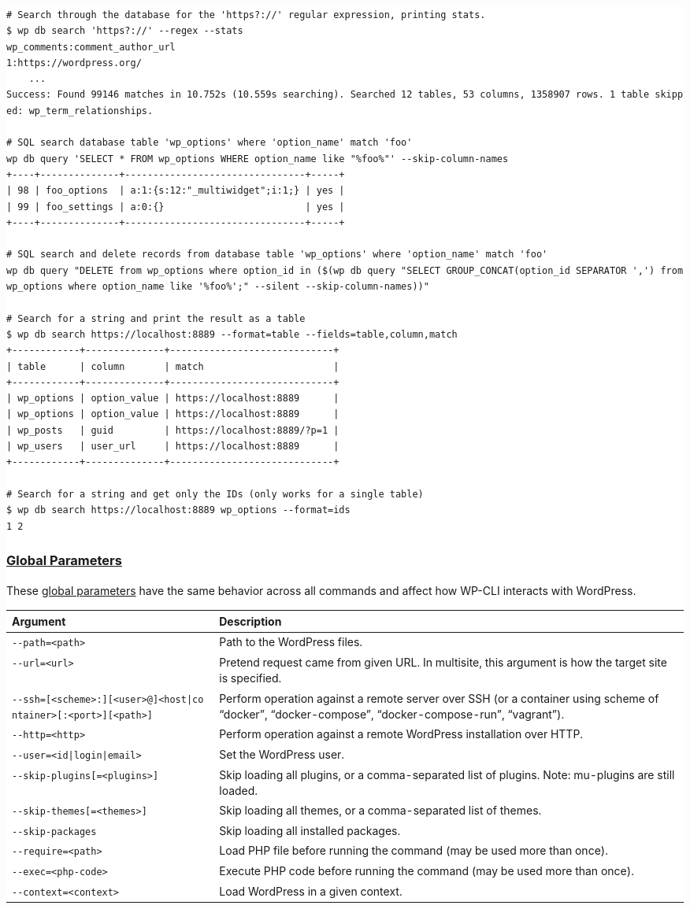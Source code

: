 ```
# Search through the database for the 'https?://' regular expression, printing stats.
$ wp db search 'https?://' --regex --stats
wp_comments:comment_author_url
1:https://wordpress.org/
    ...
Success: Found 99146 matches in 10.752s (10.559s searching). Searched 12 tables, 53 columns, 1358907 rows. 1 table skipped: wp_term_relationships.

# SQL search database table 'wp_options' where 'option_name' match 'foo'
wp db query 'SELECT * FROM wp_options WHERE option_name like "%foo%"' --skip-column-names
+----+--------------+--------------------------------+-----+
| 98 | foo_options  | a:1:{s:12:"_multiwidget";i:1;} | yes |
| 99 | foo_settings | a:0:{}                         | yes |
+----+--------------+--------------------------------+-----+

# SQL search and delete records from database table 'wp_options' where 'option_name' match 'foo'
wp db query "DELETE from wp_options where option_id in ($(wp db query "SELECT GROUP_CONCAT(option_id SEPARATOR ',') from wp_options where option_name like '%foo%';" --silent --skip-column-names))"

# Search for a string and print the result as a table
$ wp db search https://localhost:8889 --format=table --fields=table,column,match
+------------+--------------+-----------------------------+
| table      | column       | match                       |
+------------+--------------+-----------------------------+
| wp_options | option_value | https://localhost:8889      |
| wp_options | option_value | https://localhost:8889      |
| wp_posts   | guid         | https://localhost:8889/?p=1 |
| wp_users   | user_url     | https://localhost:8889      |
+------------+--------------+-----------------------------+

# Search for a string and get only the IDs (only works for a single table)
$ wp db search https://localhost:8889 wp_options --format=ids
1 2

```

### [Global Parameters](https://developer.wordpress.org/cli/commands/db/search/\#global-parameters)

These [global parameters](https://make.wordpress.org/cli/handbook/config/) have the same behavior across all commands and affect how WP-CLI interacts with WordPress.

| **Argument** | **Description** |
| :-- | :-- |
| `--path=<path>` | Path to the WordPress files. |
| `--url=<url>` | Pretend request came from given URL. In multisite, this argument is how the target site is specified. |
| `--ssh=[<scheme>:][<user>@]<host\|container>[:<port>][<path>]` | Perform operation against a remote server over SSH (or a container using scheme of “docker”, “docker-compose”, “docker-compose-run”, “vagrant”). |
| `--http=<http>` | Perform operation against a remote WordPress installation over HTTP. |
| `--user=<id\|login\|email>` | Set the WordPress user. |
| `--skip-plugins[=<plugins>]` | Skip loading all plugins, or a comma-separated list of plugins. Note: mu-plugins are still loaded. |
| `--skip-themes[=<themes>]` | Skip loading all themes, or a comma-separated list of themes. |
| `--skip-packages` | Skip loading all installed packages. |
| `--require=<path>` | Load PHP file before running the command (may be used more than once). |
| `--exec=<php-code>` | Execute PHP code before running the command (may be used more than once). |
| `--context=<context>` | Load WordPress in a given context. |